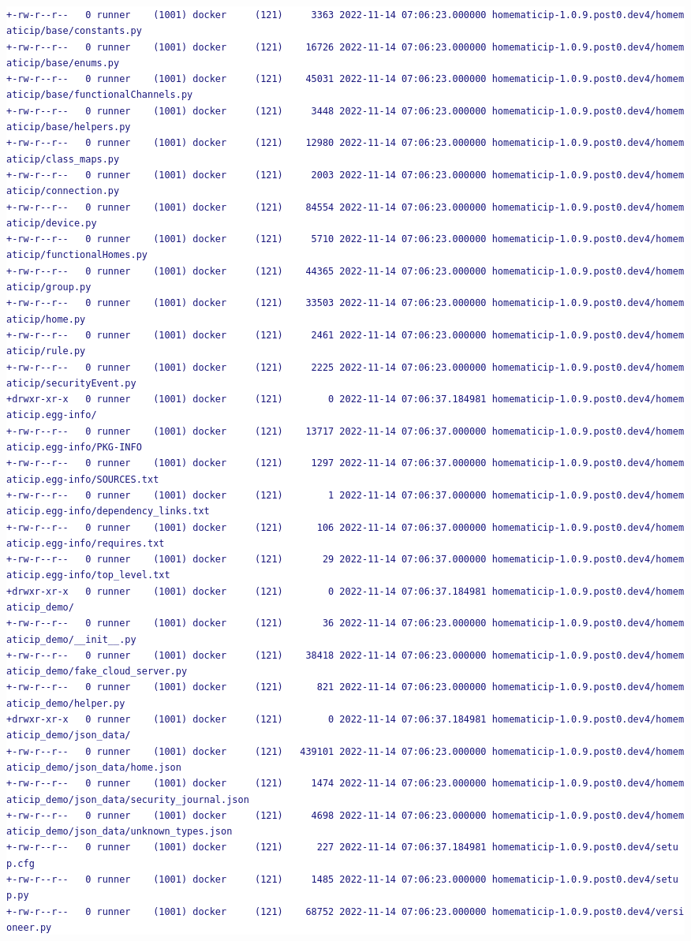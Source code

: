 ```diff
+-rw-r--r--   0 runner    (1001) docker     (121)     3363 2022-11-14 07:06:23.000000 homematicip-1.0.9.post0.dev4/homematicip/base/constants.py
+-rw-r--r--   0 runner    (1001) docker     (121)    16726 2022-11-14 07:06:23.000000 homematicip-1.0.9.post0.dev4/homematicip/base/enums.py
+-rw-r--r--   0 runner    (1001) docker     (121)    45031 2022-11-14 07:06:23.000000 homematicip-1.0.9.post0.dev4/homematicip/base/functionalChannels.py
+-rw-r--r--   0 runner    (1001) docker     (121)     3448 2022-11-14 07:06:23.000000 homematicip-1.0.9.post0.dev4/homematicip/base/helpers.py
+-rw-r--r--   0 runner    (1001) docker     (121)    12980 2022-11-14 07:06:23.000000 homematicip-1.0.9.post0.dev4/homematicip/class_maps.py
+-rw-r--r--   0 runner    (1001) docker     (121)     2003 2022-11-14 07:06:23.000000 homematicip-1.0.9.post0.dev4/homematicip/connection.py
+-rw-r--r--   0 runner    (1001) docker     (121)    84554 2022-11-14 07:06:23.000000 homematicip-1.0.9.post0.dev4/homematicip/device.py
+-rw-r--r--   0 runner    (1001) docker     (121)     5710 2022-11-14 07:06:23.000000 homematicip-1.0.9.post0.dev4/homematicip/functionalHomes.py
+-rw-r--r--   0 runner    (1001) docker     (121)    44365 2022-11-14 07:06:23.000000 homematicip-1.0.9.post0.dev4/homematicip/group.py
+-rw-r--r--   0 runner    (1001) docker     (121)    33503 2022-11-14 07:06:23.000000 homematicip-1.0.9.post0.dev4/homematicip/home.py
+-rw-r--r--   0 runner    (1001) docker     (121)     2461 2022-11-14 07:06:23.000000 homematicip-1.0.9.post0.dev4/homematicip/rule.py
+-rw-r--r--   0 runner    (1001) docker     (121)     2225 2022-11-14 07:06:23.000000 homematicip-1.0.9.post0.dev4/homematicip/securityEvent.py
+drwxr-xr-x   0 runner    (1001) docker     (121)        0 2022-11-14 07:06:37.184981 homematicip-1.0.9.post0.dev4/homematicip.egg-info/
+-rw-r--r--   0 runner    (1001) docker     (121)    13717 2022-11-14 07:06:37.000000 homematicip-1.0.9.post0.dev4/homematicip.egg-info/PKG-INFO
+-rw-r--r--   0 runner    (1001) docker     (121)     1297 2022-11-14 07:06:37.000000 homematicip-1.0.9.post0.dev4/homematicip.egg-info/SOURCES.txt
+-rw-r--r--   0 runner    (1001) docker     (121)        1 2022-11-14 07:06:37.000000 homematicip-1.0.9.post0.dev4/homematicip.egg-info/dependency_links.txt
+-rw-r--r--   0 runner    (1001) docker     (121)      106 2022-11-14 07:06:37.000000 homematicip-1.0.9.post0.dev4/homematicip.egg-info/requires.txt
+-rw-r--r--   0 runner    (1001) docker     (121)       29 2022-11-14 07:06:37.000000 homematicip-1.0.9.post0.dev4/homematicip.egg-info/top_level.txt
+drwxr-xr-x   0 runner    (1001) docker     (121)        0 2022-11-14 07:06:37.184981 homematicip-1.0.9.post0.dev4/homematicip_demo/
+-rw-r--r--   0 runner    (1001) docker     (121)       36 2022-11-14 07:06:23.000000 homematicip-1.0.9.post0.dev4/homematicip_demo/__init__.py
+-rw-r--r--   0 runner    (1001) docker     (121)    38418 2022-11-14 07:06:23.000000 homematicip-1.0.9.post0.dev4/homematicip_demo/fake_cloud_server.py
+-rw-r--r--   0 runner    (1001) docker     (121)      821 2022-11-14 07:06:23.000000 homematicip-1.0.9.post0.dev4/homematicip_demo/helper.py
+drwxr-xr-x   0 runner    (1001) docker     (121)        0 2022-11-14 07:06:37.184981 homematicip-1.0.9.post0.dev4/homematicip_demo/json_data/
+-rw-r--r--   0 runner    (1001) docker     (121)   439101 2022-11-14 07:06:23.000000 homematicip-1.0.9.post0.dev4/homematicip_demo/json_data/home.json
+-rw-r--r--   0 runner    (1001) docker     (121)     1474 2022-11-14 07:06:23.000000 homematicip-1.0.9.post0.dev4/homematicip_demo/json_data/security_journal.json
+-rw-r--r--   0 runner    (1001) docker     (121)     4698 2022-11-14 07:06:23.000000 homematicip-1.0.9.post0.dev4/homematicip_demo/json_data/unknown_types.json
+-rw-r--r--   0 runner    (1001) docker     (121)      227 2022-11-14 07:06:37.184981 homematicip-1.0.9.post0.dev4/setup.cfg
+-rw-r--r--   0 runner    (1001) docker     (121)     1485 2022-11-14 07:06:23.000000 homematicip-1.0.9.post0.dev4/setup.py
+-rw-r--r--   0 runner    (1001) docker     (121)    68752 2022-11-14 07:06:23.000000 homematicip-1.0.9.post0.dev4/versioneer.py
```
